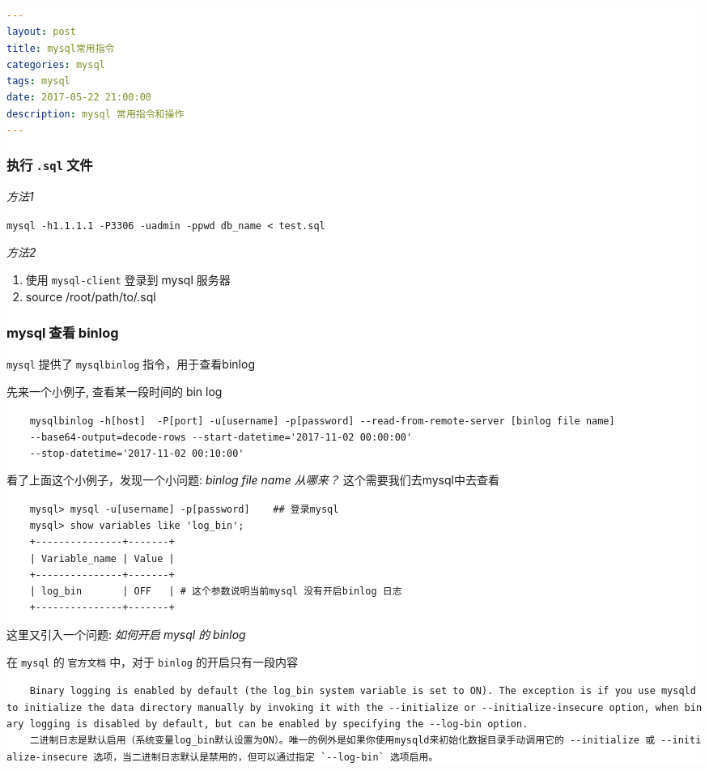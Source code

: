 ```yaml
---
layout: post
title: mysql常用指令
categories: mysql
tags: mysql
date: 2017-05-22 21:00:00
description: mysql 常用指令和操作
---
```



### 执行 `.sql` 文件

*方法1*

    mysql -h1.1.1.1 -P3306 -uadmin -ppwd db_name < test.sql

*方法2*
1. 使用 `mysql-client` 登录到 mysql 服务器
2. source /root/path/to/.sql

### mysql 查看 binlog

`mysql` 提供了 `mysqlbinlog` 指令，用于查看binlog

先来一个小例子, 查看某一段时间的 bin log

        mysqlbinlog -h[host]  -P[port] -u[username] -p[password] --read-from-remote-server [binlog file name]
        --base64-output=decode-rows --start-datetime='2017-11-02 00:00:00'
        --stop-datetime='2017-11-02 00:10:00'

看了上面这个小例子，发现一个小问题: _*binlog file name 从哪来？*_
这个需要我们去mysql中去查看

        mysql> mysql -u[username] -p[password]    ## 登录mysql
        mysql> show variables like 'log_bin';
        +---------------+-------+
        | Variable_name | Value |
        +---------------+-------+
        | log_bin       | OFF   | # 这个参数说明当前mysql 没有开启binlog 日志
        +---------------+-------+

这里又引入一个问题: _*如何开启 mysql 的 binlog*_

在 `mysql` 的 `官方文档` 中，对于 `binlog` 的开启只有一段内容

        Binary logging is enabled by default (the log_bin system variable is set to ON). The exception is if you use mysqld to initialize the data directory manually by invoking it with the --initialize or --initialize-insecure option, when binary logging is disabled by default, but can be enabled by specifying the --log-bin option.
        二进制日志是默认启用（系统变量log_bin默认设置为ON）。唯一的例外是如果你使用mysqld来初始化数据目录手动调用它的 --initialize 或 --initialize-insecure 选项，当二进制日志默认是禁用的，但可以通过指定 `--log-bin` 选项启用。

